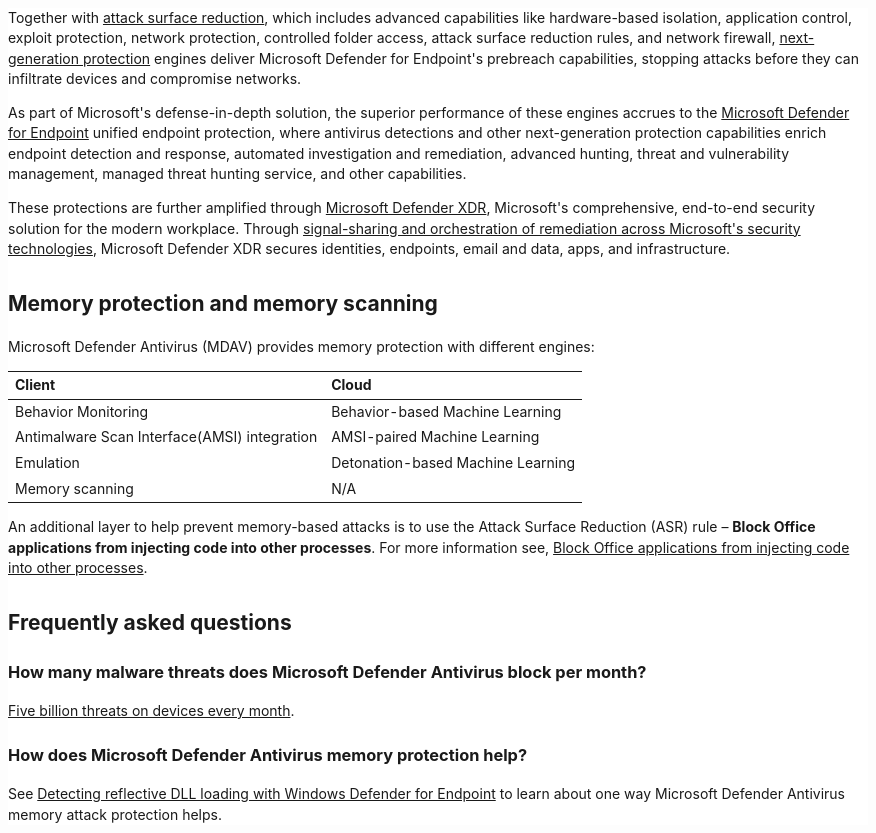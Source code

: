 Together with [attack surface reduction](overview-attack-surface-reduction.md), which includes advanced capabilities like hardware-based isolation, application control, exploit protection, network protection, controlled folder access, attack surface reduction rules, and network firewall, [next-generation protection](microsoft-defender-antivirus-windows.md) engines deliver Microsoft Defender for Endpoint's prebreach capabilities, stopping attacks before they can infiltrate devices and compromise networks.

As part of Microsoft's defense-in-depth solution, the superior performance of these engines accrues to the [Microsoft Defender for Endpoint](https://www.microsoft.com/security/business/endpoint-security/microsoft-defender-endpoint) unified endpoint protection, where antivirus detections and other next-generation protection capabilities enrich endpoint detection and response, automated investigation and remediation, advanced hunting, threat and vulnerability management, managed threat hunting service, and other capabilities.

These protections are further amplified through [Microsoft Defender XDR](https://www.microsoft.com/security/business/siem-and-xdr/microsoft-defender-xdr), Microsoft's comprehensive, end-to-end security solution for the modern workplace. Through [signal-sharing and orchestration of remediation across Microsoft's security technologies](https://techcommunity.microsoft.com/t5/Security-Privacy-and-Compliance/Announcing-Microsoft-Threat-Protection/ba-p/262783), Microsoft Defender XDR secures identities, endpoints, email and data, apps, and infrastructure.

## Memory protection and memory scanning

Microsoft Defender Antivirus (MDAV) provides memory protection with different engines:

|Client|Cloud|
|:---|:---|
|Behavior Monitoring|Behavior-based Machine Learning|
|Antimalware Scan Interface(AMSI) integration|AMSI-paired Machine Learning|
|Emulation|Detonation-based Machine Learning|
|Memory scanning|N/A|

An additional layer to help prevent memory-based attacks is to use the Attack Surface Reduction (ASR) rule – **Block Office applications from injecting code into other processes**. For more information see, [Block Office applications from injecting code into other processes](attack-surface-reduction-rules-reference.md#block-office-applications-from-injecting-code-into-other-processes).

## Frequently asked questions

### How many malware threats does Microsoft Defender Antivirus block per month?

[Five billion threats on devices every month](https://www.microsoft.com/en-us/security/blog/2019/05/14/executing-vision-microsoft-threat-protection/).

### How does Microsoft Defender Antivirus memory protection help?

See [Detecting reflective DLL loading with Windows Defender for Endpoint](https://www.microsoft.com/security/blog/2017/11/13/detecting-reflective-dll-loading-with-windows-defender-atp/) to learn about one way Microsoft Defender Antivirus memory attack protection helps.
